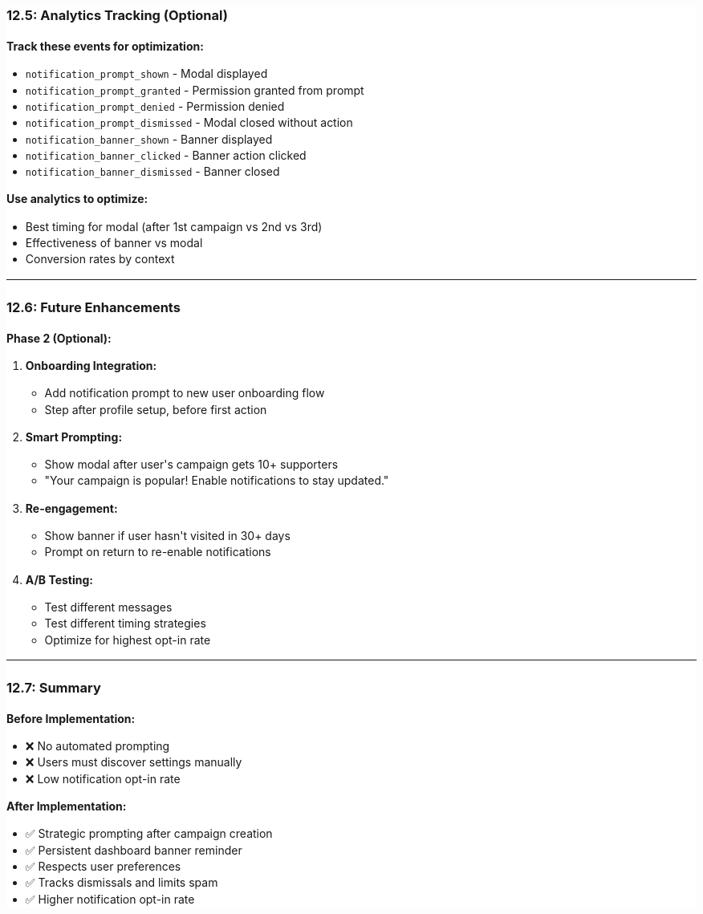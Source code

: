 
### 12.5: Analytics Tracking (Optional)

**Track these events for optimization:**

- `notification_prompt_shown` - Modal displayed
- `notification_prompt_granted` - Permission granted from prompt
- `notification_prompt_denied` - Permission denied
- `notification_prompt_dismissed` - Modal closed without action
- `notification_banner_shown` - Banner displayed
- `notification_banner_clicked` - Banner action clicked
- `notification_banner_dismissed` - Banner closed

**Use analytics to optimize:**
- Best timing for modal (after 1st campaign vs 2nd vs 3rd)
- Effectiveness of banner vs modal
- Conversion rates by context

---

### 12.6: Future Enhancements

**Phase 2 (Optional):**

1. **Onboarding Integration:**
   - Add notification prompt to new user onboarding flow
   - Step after profile setup, before first action

2. **Smart Prompting:**
   - Show modal after user's campaign gets 10+ supporters
   - "Your campaign is popular! Enable notifications to stay updated."

3. **Re-engagement:**
   - Show banner if user hasn't visited in 30+ days
   - Prompt on return to re-enable notifications

4. **A/B Testing:**
   - Test different messages
   - Test different timing strategies
   - Optimize for highest opt-in rate

---

### 12.7: Summary

**Before Implementation:**
- ❌ No automated prompting
- ❌ Users must discover settings manually
- ❌ Low notification opt-in rate

**After Implementation:**
- ✅ Strategic prompting after campaign creation
- ✅ Persistent dashboard banner reminder
- ✅ Respects user preferences
- ✅ Tracks dismissals and limits spam
- ✅ Higher notification opt-in rate

